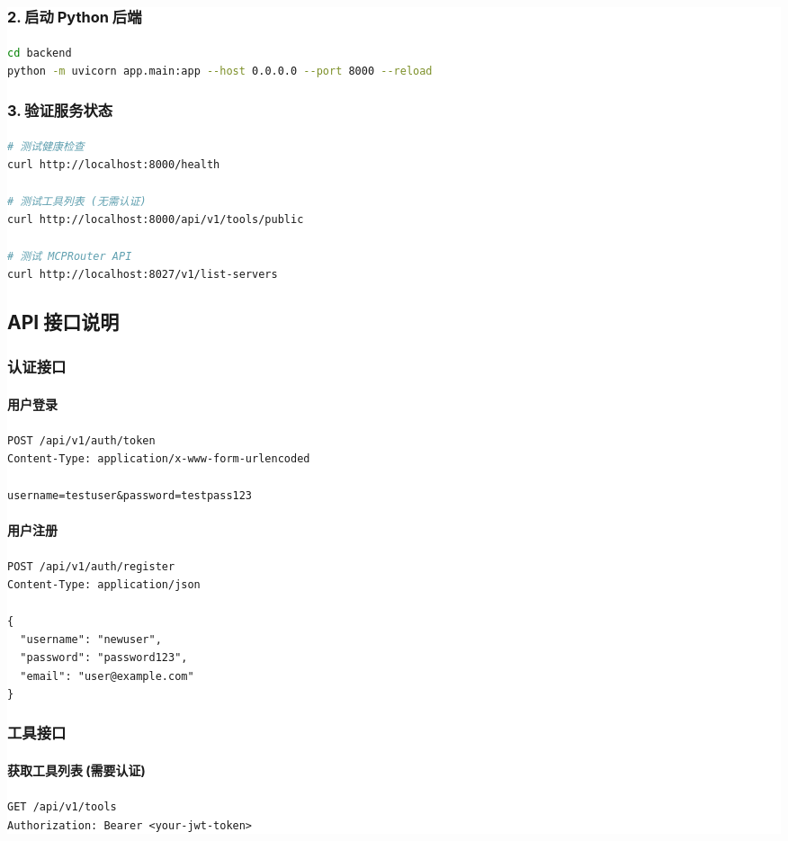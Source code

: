 ### 2. 启动 Python 后端

```bash
cd backend
python -m uvicorn app.main:app --host 0.0.0.0 --port 8000 --reload
```

### 3. 验证服务状态

```bash
# 测试健康检查
curl http://localhost:8000/health

# 测试工具列表 (无需认证)
curl http://localhost:8000/api/v1/tools/public

# 测试 MCPRouter API
curl http://localhost:8027/v1/list-servers
```

## API 接口说明

### 认证接口

#### 用户登录
```http
POST /api/v1/auth/token
Content-Type: application/x-www-form-urlencoded

username=testuser&password=testpass123
```

#### 用户注册
```http
POST /api/v1/auth/register
Content-Type: application/json

{
  "username": "newuser",
  "password": "password123",
  "email": "user@example.com"
}
```

### 工具接口

#### 获取工具列表 (需要认证)
```http
GET /api/v1/tools
Authorization: Bearer <your-jwt-token>
```
